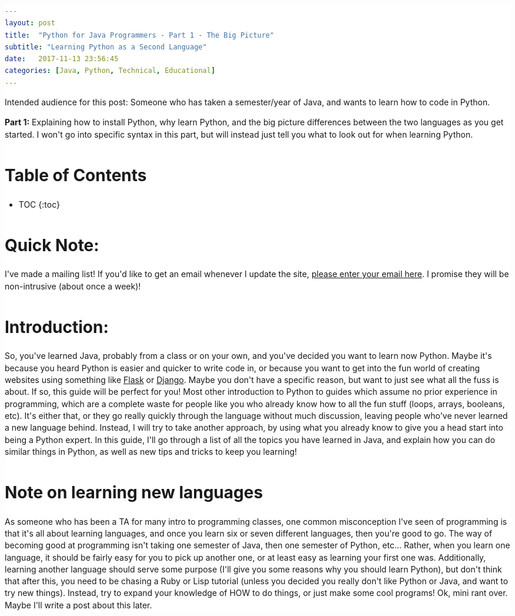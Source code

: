 ```yaml
---
layout: post
title:  "Python for Java Programmers - Part 1 - The Big Picture"
subtitle: "Learning Python as a Second Language"
date:   2017-11-13 23:56:45
categories: [Java, Python, Technical, Educational]
---
```



Intended audience for this post: Someone who has taken a semester/year of Java, and wants to learn how to code in Python.

<b>Part 1:</b> Explaining how to install Python, why learn Python, and the big picture differences between the two languages as you get started. I won't go into specific syntax in this part, but will instead just tell you what to look out for when learning Python.

# Table of Contents

* TOC
{:toc}

# Quick Note:

I've made a mailing list! If you'd like to get an email whenever I update the site, [please enter your email here](https://goo.gl/forms/jzaFhUpZ6x17oOJh2). I promise they will be non-intrusive (about once a week)!

# Introduction:

So, you've learned Java, probably from a class or on your own, and you've decided you want to learn now Python. Maybe it's because you heard Python is easier and quicker to write code in, or because you want to get into the fun world of creating websites using something like [Flask](http://flask.pocoo.org/) or [Django](https://www.djangoproject.com). Maybe you don't have a specific reason, but want to just see what all the fuss is about. If so, this guide will be perfect for you! Most other introduction to Python to guides which assume no prior experience in programming, which are a complete waste for people like you who already know how to all the fun stuff (loops, arrays, booleans, etc). It's either that, or they go really quickly through the language without much discussion, leaving people who've never learned a new language behind. Instead, I will try to take another approach, by using what you already know to give you a head start into being a Python expert. In this guide, I'll go through a list of all the topics you have learned in Java, and explain how you can do similar things in Python, as well as new tips and tricks to keep you learning!

# Note on learning new languages

As someone who has been a TA for many intro to programming classes, one common misconception I've seen of programming is that it's all about learning languages, and once you learn six or seven different languages, then you're good to go. The way of becoming good at programming isn't taking one semester of Java, then one semester of Python, etc... Rather, when you learn one language, it should be fairly easy for you to pick up another one, or at least easy as learning your first one was. Additionally, learning another language should serve some purpose (I'll give you some reasons why you should learn Python), but don't think that after this, you need to be chasing a Ruby or Lisp tutorial (unless you decided you really don't like Python or Java, and want to try new things). Instead, try to expand your knowledge of HOW to do things, or just make some cool programs! Ok, mini rant over. Maybe I'll write a post about this later.
